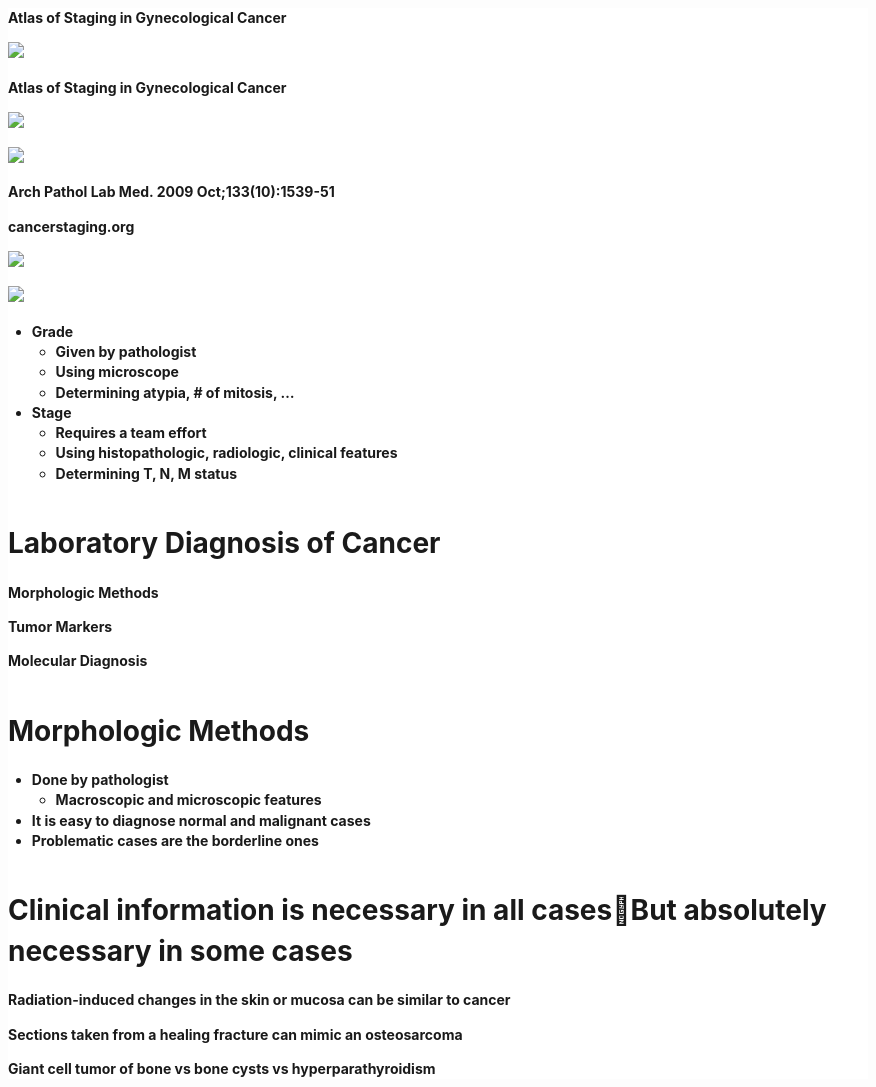 **Atlas of Staging in Gynecological Cancer**

![](img%5CClinicopathological-features-of-Neoplasia-and-Epidemiology14.png)

**Atlas of Staging in Gynecological Cancer**

![](img%5CClinicopathological-features-of-Neoplasia-and-Epidemiology15.jpg)

![](img%5CClinicopathological-features-of-Neoplasia-and-Epidemiology16.jpg)

**Arch Pathol Lab Med. 2009 Oct;133(10):1539-51**

**cancerstaging.org**

![](img%5CClinicopathological-features-of-Neoplasia-and-Epidemiology17.jpg)

![](img%5CClinicopathological-features-of-Neoplasia-and-Epidemiology18.jpg)

- **Grade**
  - **Given by pathologist**
  - **Using microscope**
  - **Determining atypia, \# of mitosis, …**
- **Stage**
  - **Requires a team effort**
  - **Using histopathologic, radiologic, clinical features**
  - **Determining T, N, M status**

# Laboratory Diagnosis of Cancer

**Morphologic Methods**

**Tumor Markers**

**Molecular Diagnosis**

# Morphologic Methods

- **Done by pathologist**
  - **Macroscopic and microscopic features**
- **It is easy to diagnose normal and malignant cases**
- **Problematic cases are the borderline ones**

# Clinical information is necessary in all casesBut absolutely necessary in some cases

**Radiation-induced changes in the skin or mucosa can be similar to
cancer**

**Sections taken from a healing fracture can mimic an osteosarcoma**

**Giant cell tumor of bone vs bone cysts vs hyperparathyroidism**
